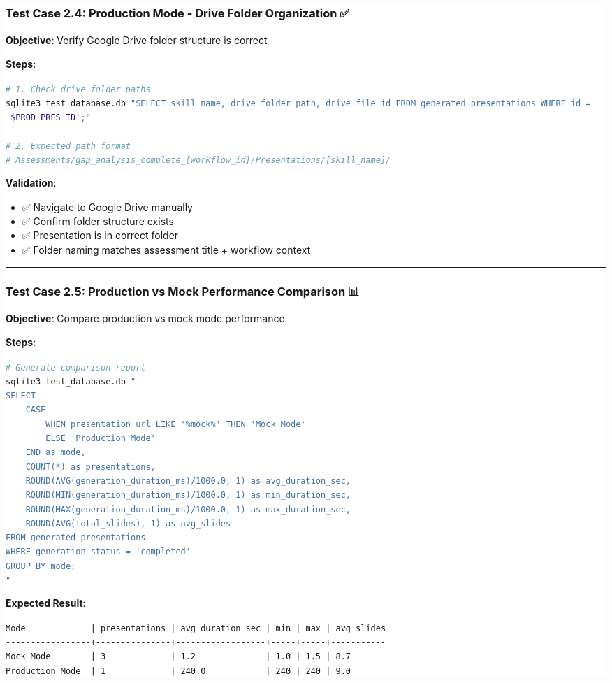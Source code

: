 ### Test Case 2.4: Production Mode - Drive Folder Organization ✅

**Objective**: Verify Google Drive folder structure is correct

**Steps**:
```bash
# 1. Check drive folder paths
sqlite3 test_database.db "SELECT skill_name, drive_folder_path, drive_file_id FROM generated_presentations WHERE id = '$PROD_PRES_ID';"

# 2. Expected path format
# Assessments/gap_analysis_complete_[workflow_id]/Presentations/[skill_name]/
```

**Validation**:
- ✅ Navigate to Google Drive manually
- ✅ Confirm folder structure exists
- ✅ Presentation is in correct folder
- ✅ Folder naming matches assessment title + workflow context

---

### Test Case 2.5: Production vs Mock Performance Comparison 📊

**Objective**: Compare production vs mock mode performance

**Steps**:
```bash
# Generate comparison report
sqlite3 test_database.db "
SELECT
    CASE
        WHEN presentation_url LIKE '%mock%' THEN 'Mock Mode'
        ELSE 'Production Mode'
    END as mode,
    COUNT(*) as presentations,
    ROUND(AVG(generation_duration_ms)/1000.0, 1) as avg_duration_sec,
    ROUND(MIN(generation_duration_ms)/1000.0, 1) as min_duration_sec,
    ROUND(MAX(generation_duration_ms)/1000.0, 1) as max_duration_sec,
    ROUND(AVG(total_slides), 1) as avg_slides
FROM generated_presentations
WHERE generation_status = 'completed'
GROUP BY mode;
"
```

**Expected Result**:
```
Mode             | presentations | avg_duration_sec | min | max | avg_slides
-----------------+---------------+------------------+-----+-----+-----------
Mock Mode        | 3             | 1.2              | 1.0 | 1.5 | 8.7
Production Mode  | 1             | 240.0            | 240 | 240 | 9.0
```

